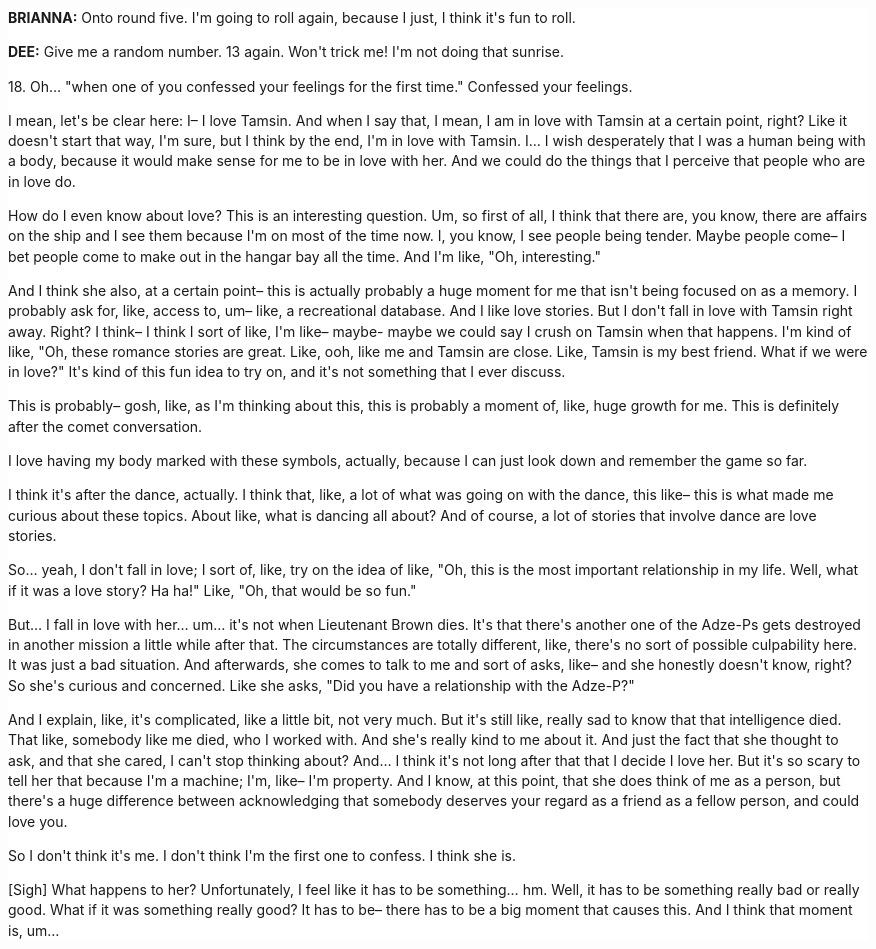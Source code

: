**BRIANNA:** Onto round five. I'm going to roll again, because I just, I think it's fun to roll.

**DEE:** Give me a random number. 13 again. Won't trick me\! I'm not doing that sunrise.

18\. Oh… "when one of you confessed your feelings for the first time." Confessed your feelings.

I mean, let's be clear here: I– I love Tamsin. And when I say that, I mean, I am in love with Tamsin at a certain point, right? Like it doesn't start that way, I'm sure, but I think by the end, I'm in love with Tamsin. I… I wish desperately that I was a human being with a body, because it would make sense for me to be in love with her. And we could do the things that I perceive that people who are in love do.

How do I even know about love? This is an interesting question. Um, so first of all, I think that there are, you know, there are affairs on the ship and I see them because I'm on most of the time now. I, you know, I see people being tender. Maybe people come– I bet people come to make out in the hangar bay all the time. And I'm like, "Oh, interesting."

And I think she also, at a certain point– this is actually probably a huge moment for me that isn't being focused on as a memory. I probably ask for, like, access to, um– like, a recreational database. And I like love stories. But I don't fall in love with Tamsin right away. Right? I think– I think I sort of like, I'm like– maybe- maybe we could say I crush on Tamsin when that happens. I'm kind of like, "Oh, these romance stories are great. Like, ooh, like me and Tamsin are close. Like, Tamsin is my best friend. What if we were in love?" It's kind of this fun idea to try on, and it's not something that I ever discuss.

This is probably– gosh, like, as I'm thinking about this, this is probably a moment of, like, huge growth for me. This is definitely after the comet conversation.

I love having my body marked with these symbols, actually, because I can just look down and remember the game so far. 

I think it's after the dance, actually. I think that, like, a lot of what was going on with the dance, this like– this is what made me curious about these topics. About like, what is dancing all about? And of course, a lot of stories that involve dance are love stories.

So… yeah, I don't fall in love; I sort of, like, try on the idea of like, "Oh, this is the most important relationship in my life. Well, what if it was a love story? Ha ha\!" Like, "Oh, that would be so fun."

But… I fall in love with her… um… it's not when Lieutenant Brown dies. It's that there's another one of the Adze-Ps gets destroyed in another mission a little while after that. The circumstances are totally different, like, there's no sort of possible culpability here. It was just a bad situation. And afterwards, she comes to talk to me and sort of asks, like– and she honestly doesn't know, right? So she's curious and concerned. Like she asks, "Did you have a relationship with the Adze-P?"

And I explain, like, it's complicated, like a little bit, not very much. But it's still like, really sad to know that that intelligence died. That like, somebody like me died, who I worked with. And she's really kind to me about it. And just the fact that she thought to ask, and that she cared, I can't stop thinking about? And… I think it's not long after that that I decide I love her. But it's so scary to tell her that because I'm a machine; I'm, like– I'm property. And I know, at this point, that she does think of me as a person, but there's a huge difference between acknowledging that somebody deserves your regard as a friend as a fellow person, and could love you.

So I don't think it's me. I don't think I'm the first one to confess. I think she is.

\[Sigh\] What happens to her? Unfortunately, I feel like it has to be something… hm. Well, it has to be something really bad or really good. What if it was something really good? It has to be– there has to be a big moment that causes this. And I think that moment is, um…
